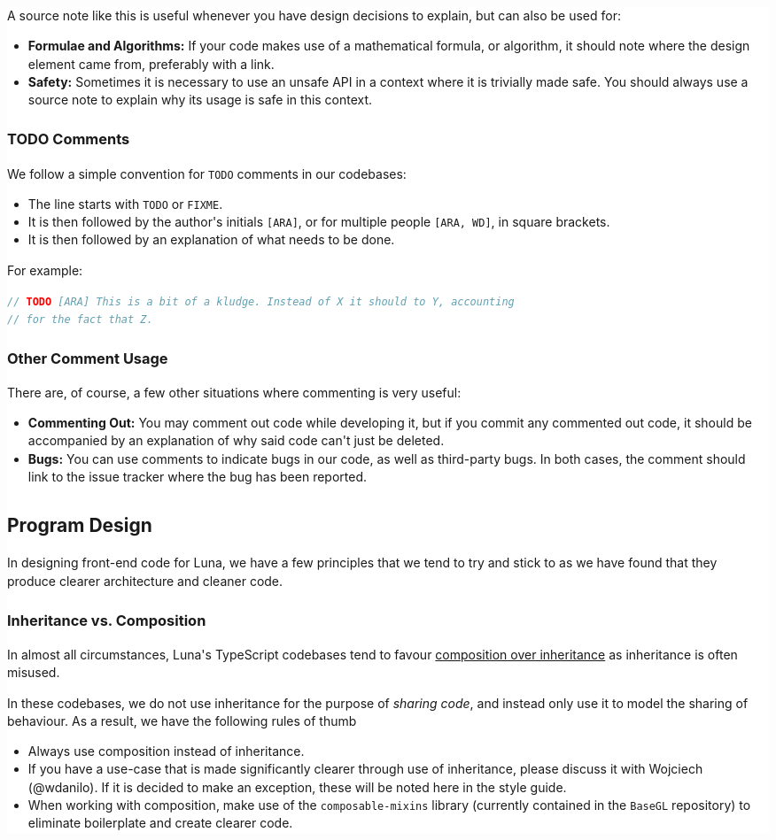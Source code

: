 A source note like this is useful whenever you have design decisions to explain,
but can also be used for:

- **Formulae and Algorithms:** If your code makes use of a mathematical formula,
  or algorithm, it should note where the design element came from, preferably
  with a link.
- **Safety:** Sometimes it is necessary to use an unsafe API in a context where
  it is trivially made safe. You should always use a source note to explain why
  its usage is safe in this context.

### TODO Comments
We follow a simple convention for `TODO` comments in our codebases:

- The line starts with `TODO` or `FIXME`.
- It is then followed by the author's initials `[ARA]`, or for multiple people
  `[ARA, WD]`, in square brackets.
- It is then followed by an explanation of what needs to be done.

For example:

```typescript
// TODO [ARA] This is a bit of a kludge. Instead of X it should to Y, accounting
// for the fact that Z.
```

### Other Comment Usage
There are, of course, a few other situations where commenting is very useful:

- **Commenting Out:** You may comment out code while developing it, but if you
  commit any commented out code, it should be accompanied by an explanation of
  why said code can't just be deleted.
- **Bugs:** You can use comments to indicate bugs in our code, as well as
  third-party bugs. In both cases, the comment should link to the issue tracker
  where the bug has been reported.

## Program Design
In designing front-end code for Luna, we have a few principles that we tend to
try and stick to as we have found that they produce clearer architecture and
cleaner code.

### Inheritance vs. Composition
In almost all circumstances, Luna's TypeScript codebases tend to favour
[composition over inheritance](https://en.wikipedia.org/wiki/Composition_over_inheritance)
as inheritance is often misused.

In these codebases, we do not use inheritance for the purpose of _sharing code_,
and instead only use it to model the sharing of behaviour. As a result, we have
the following rules of thumb

- Always use composition instead of inheritance.
- If you have a use-case that is made significantly clearer through use of
  inheritance, please discuss it with Wojciech (@wdanilo). If it is decided to
  make an exception, these will be noted here in the style guide.
- When working with composition, make use of the `composable-mixins` library
  (currently contained in the `BaseGL` repository) to eliminate boilerplate and
  create clearer code.
